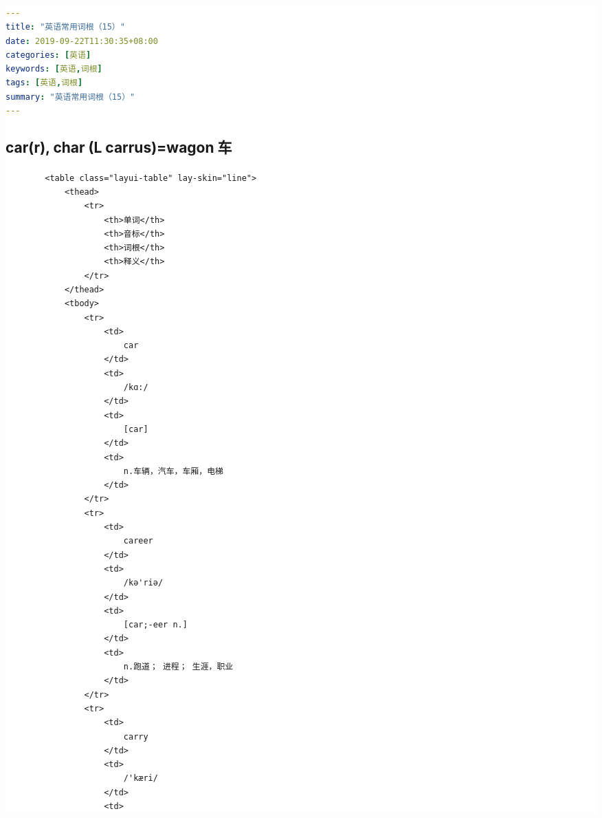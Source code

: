```yaml
---
title: "英语常用词根（15）"
date: 2019-09-22T11:30:35+08:00
categories: [英语]
keywords: [英语,词根]
tags: [英语,词根]
summary: "英语常用词根（15）"
---
```


<div class="layui-collapse">
    <div class="layui-colla-item">
        <h2 class="layui-colla-title">
          car(r), char (L carrus)=wagon 车
        </h2>
        <div class="layui-colla-content layui-bg-green">
          
            <table class="layui-table" lay-skin="line">
                <thead>
                    <tr>
                        <th>单词</th>
                        <th>音标</th>
                        <th>词根</th>
                        <th>释义</th>
                    </tr>
                </thead>
                <tbody>
                    <tr>
                        <td>
                            car
                        </td>
                        <td>
                            /kɑ:/
                        </td>
                        <td>
                            [car]
                        </td>
                        <td>
                            n.车辆，汽车，车厢，电梯
                        </td>
                    </tr>
                    <tr>
                        <td>
                            career
                        </td>
                        <td>
                            /kә'riә/
                        </td>
                        <td>
                            [car;-eer n.]
                        </td>
                        <td>
                            n.跑道； 进程； 生涯，职业
                        </td>
                    </tr>
                    <tr>
                        <td>
                            carry
                        </td>
                        <td>
                            /'kæri/
                        </td>
                        <td>